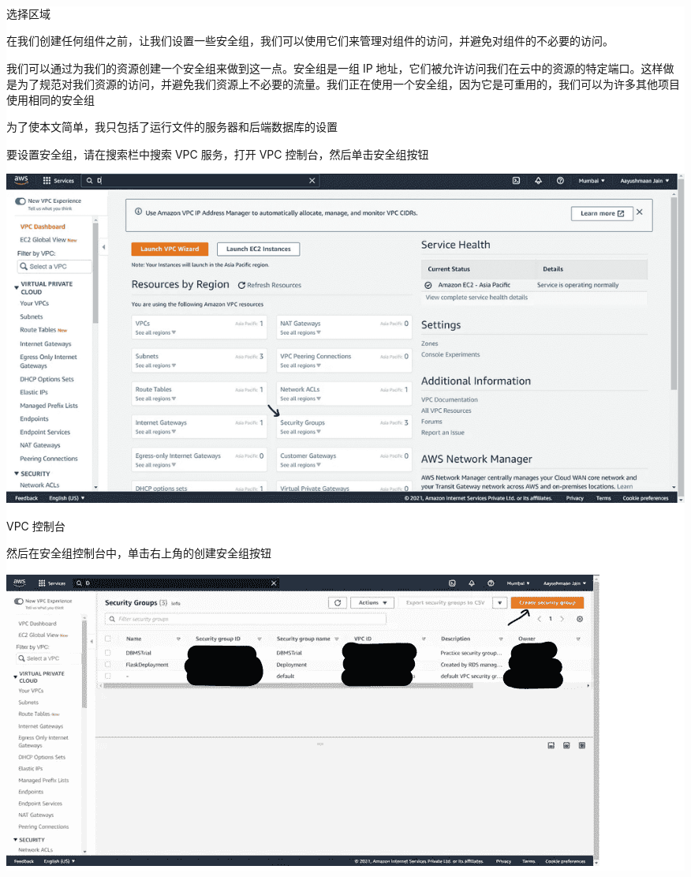 
选择区域

在我们创建任何组件之前，让我们设置一些安全组，我们可以使用它们来管理对组件的访问，并避免对组件的不必要的访问。

我们可以通过为我们的资源创建一个安全组来做到这一点。安全组是一组 IP 地址，它们被允许访问我们在云中的资源的特定端口。这样做是为了规范对我们资源的访问，并避免我们资源上不必要的流量。我们正在使用一个安全组，因为它是可重用的，我们可以为许多其他项目使用相同的安全组

为了使本文简单，我只包括了运行文件的服务器和后端数据库的设置

要设置安全组，请在搜索栏中搜索 VPC 服务，打开 VPC 控制台，然后单击安全组按钮

![](img/5c1f2de9f0cc3ff003176f1a0ed5b6bc.png)

VPC 控制台

然后在安全组控制台中，单击右上角的创建安全组按钮

![](img/2f8aa7a36baba668c2b9e5369a3881aa.png)
